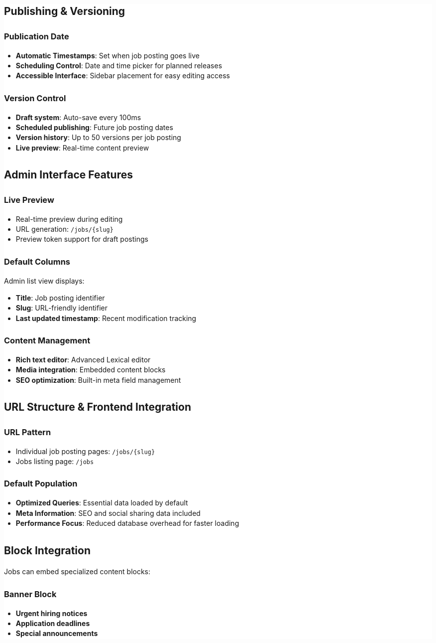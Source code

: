 ## Publishing & Versioning

### Publication Date
- **Automatic Timestamps**: Set when job posting goes live
- **Scheduling Control**: Date and time picker for planned releases
- **Accessible Interface**: Sidebar placement for easy editing access

### Version Control
- **Draft system**: Auto-save every 100ms
- **Scheduled publishing**: Future job posting dates
- **Version history**: Up to 50 versions per job posting
- **Live preview**: Real-time content preview

## Admin Interface Features

### Live Preview
- Real-time preview during editing
- URL generation: `/jobs/{slug}`
- Preview token support for draft postings

### Default Columns
Admin list view displays:
- **Title**: Job posting identifier
- **Slug**: URL-friendly identifier
- **Last updated timestamp**: Recent modification tracking

### Content Management
- **Rich text editor**: Advanced Lexical editor
- **Media integration**: Embedded content blocks
- **SEO optimization**: Built-in meta field management

## URL Structure & Frontend Integration

### URL Pattern
- Individual job posting pages: `/jobs/{slug}`
- Jobs listing page: `/jobs`

### Default Population
- **Optimized Queries**: Essential data loaded by default
- **Meta Information**: SEO and social sharing data included
- **Performance Focus**: Reduced database overhead for faster loading

## Block Integration

Jobs can embed specialized content blocks:

### Banner Block
- **Urgent hiring notices**
- **Application deadlines**
- **Special announcements**
